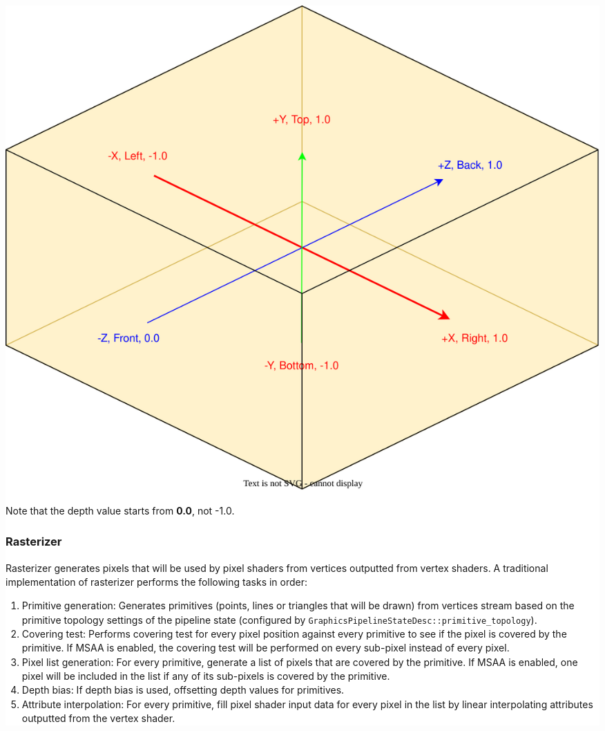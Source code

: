![ndc](./ndc.svg)

Note that the depth value starts from **0.0**, not -1.0.

### Rasterizer
Rasterizer generates pixels that will be used by pixel shaders from vertices outputted from vertex shaders. A traditional implementation of rasterizer performs the following tasks in order:

1. Primitive generation: Generates primitives (points, lines or triangles that will be drawn) from vertices stream based on the primitive topology settings of the pipeline state (configured by `GraphicsPipelineStateDesc::primitive_topology`).
1. Covering test: Performs covering test for every pixel position against every primitive to see if the pixel is covered by the primitive. If MSAA is enabled, the covering test will be performed on every sub-pixel instead of every pixel.
1. Pixel list generation: For every primitive, generate a list of pixels that are covered by the primitive. If MSAA is enabled, one pixel will be included in the list if any of its sub-pixels is covered by the primitive.
1. Depth bias: If depth bias is used, offsetting depth values for primitives.
1. Attribute interpolation: For every primitive, fill pixel shader input data for every pixel in the list by linear interpolating attributes outputted from the vertex shader.
